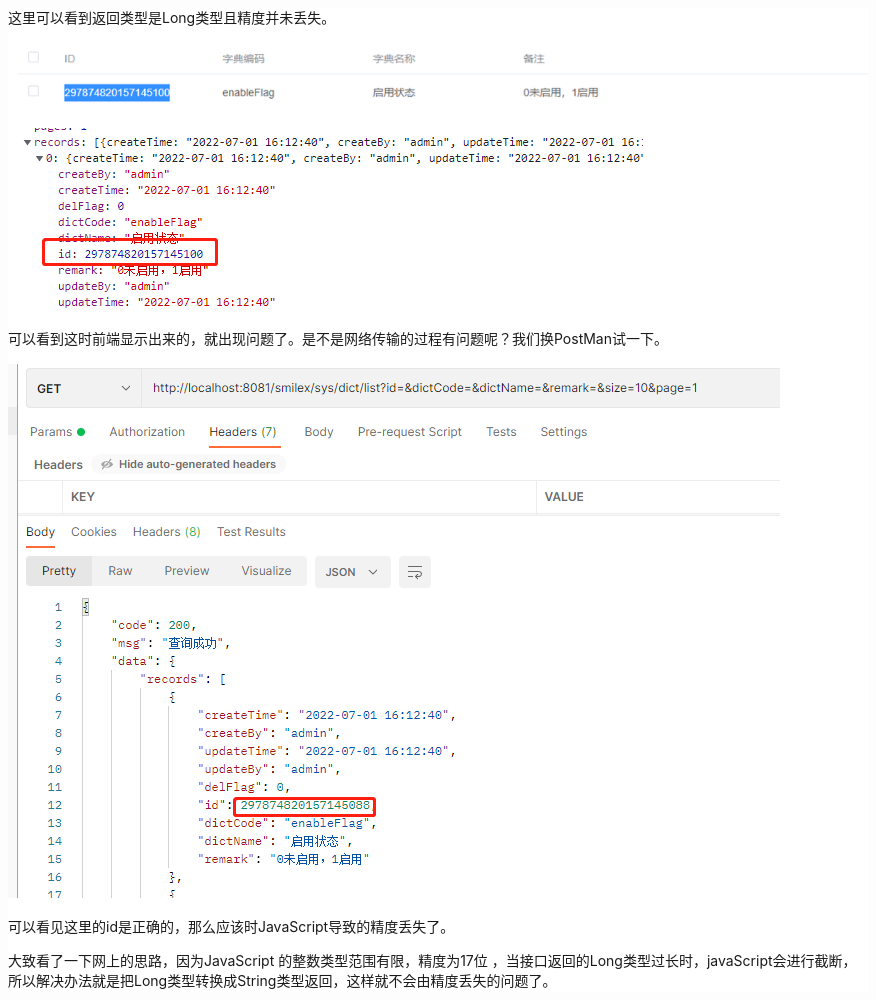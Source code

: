 这里可以看到返回类型是Long类型且精度并未丢失。

![1656670066184](springboot-long精度丢失.assets/1656670066184.png)

![1656671674895](springboot-long精度丢失.assets/1656671674895.png)

可以看到这时前端显示出来的，就出现问题了。是不是网络传输的过程有问题呢？我们换PostMan试一下。

![1656671764798](springboot-long精度丢失.assets/1656671764798.png)

可以看见这里的id是正确的，那么应该时JavaScript导致的精度丢失了。

大致看了一下网上的思路，因为JavaScript 的整数类型范围有限，精度为17位 ，当接口返回的Long类型过长时，javaScript会进行截断，所以解决办法就是把Long类型转换成String类型返回，这样就不会由精度丢失的问题了。
